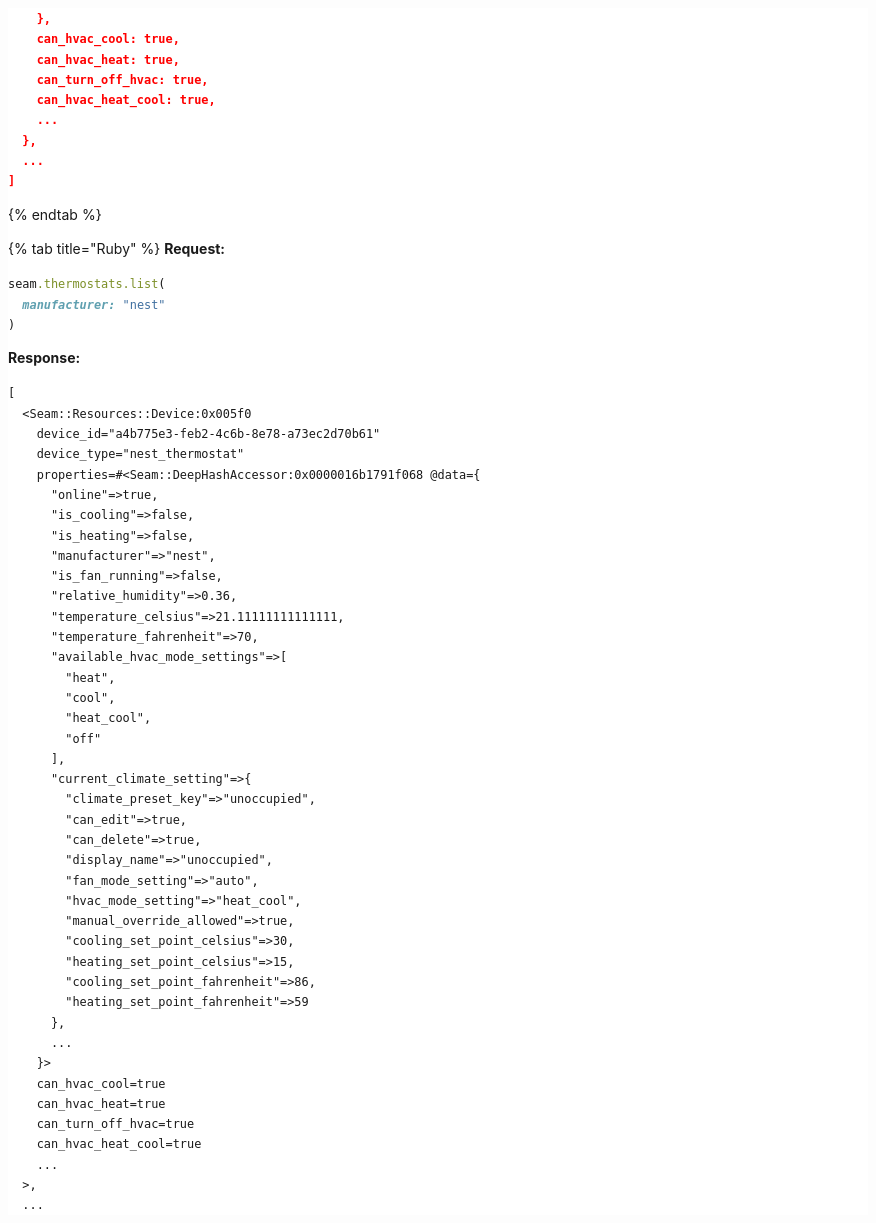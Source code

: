 ```json
    },
    can_hvac_cool: true,
    can_hvac_heat: true,
    can_turn_off_hvac: true,
    can_hvac_heat_cool: true,
    ...
  },
  ...
]
```
{% endtab %}

{% tab title="Ruby" %}
**Request:**

```ruby
seam.thermostats.list(
  manufacturer: "nest"
)
```

**Response:**

```
[
  <Seam::Resources::Device:0x005f0
    device_id="a4b775e3-feb2-4c6b-8e78-a73ec2d70b61"
    device_type="nest_thermostat"
    properties=#<Seam::DeepHashAccessor:0x0000016b1791f068 @data={
      "online"=>true,
      "is_cooling"=>false,
      "is_heating"=>false,
      "manufacturer"=>"nest",
      "is_fan_running"=>false,
      "relative_humidity"=>0.36,
      "temperature_celsius"=>21.11111111111111,
      "temperature_fahrenheit"=>70,
      "available_hvac_mode_settings"=>[
        "heat",
        "cool",
        "heat_cool",
        "off"
      ],
      "current_climate_setting"=>{
        "climate_preset_key"=>"unoccupied",
        "can_edit"=>true,
        "can_delete"=>true,
        "display_name"=>"unoccupied",
        "fan_mode_setting"=>"auto",
        "hvac_mode_setting"=>"heat_cool",
        "manual_override_allowed"=>true,
        "cooling_set_point_celsius"=>30,
        "heating_set_point_celsius"=>15,
        "cooling_set_point_fahrenheit"=>86,
        "heating_set_point_fahrenheit"=>59
      },
      ...
    }>
    can_hvac_cool=true
    can_hvac_heat=true
    can_turn_off_hvac=true
    can_hvac_heat_cool=true
    ...
  >,
  ...
```